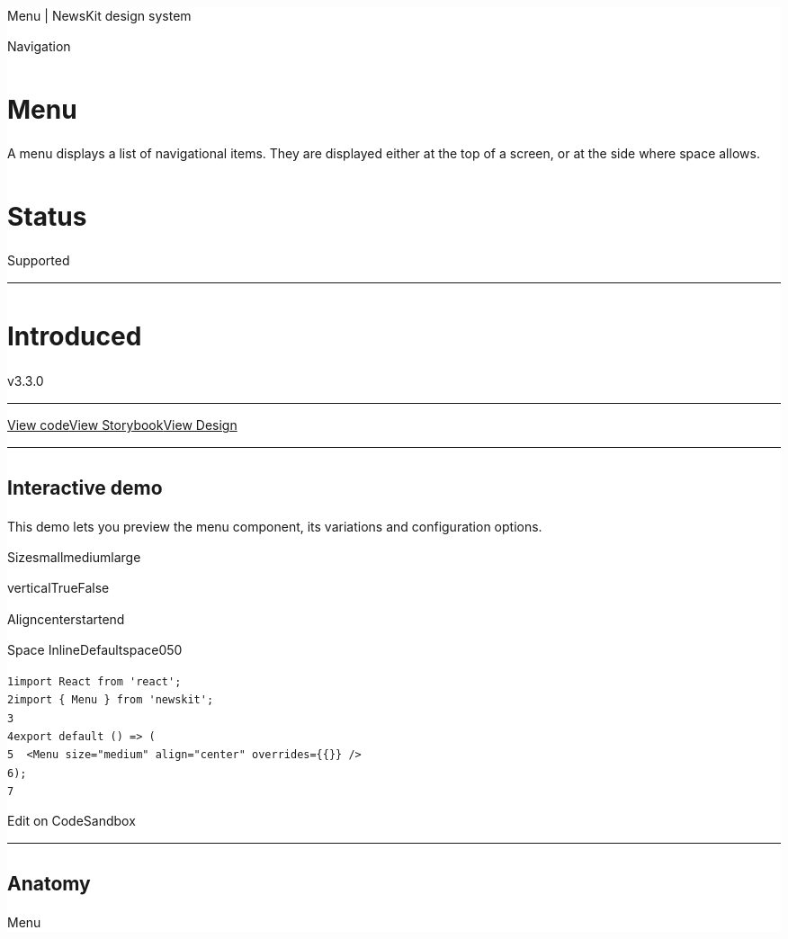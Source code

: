 Menu | NewsKit design system

Navigation

Menu
====

A menu displays a list of navigational items. They are displayed either at the top of a screen, or at the side where space allows.

Status
======

Supported

* * *

Introduced
==========

v3.3.0

* * *

[View code](https://github.com/newscorp-ghfb/newskit/tree/main/src/menu)[View Storybook](https://storybook.newskit.co.uk/?path=/docs/components-menu--story-menu-default)[View Design](https://www.figma.com/file/FSbCQa6SzVR3K48ZWLeD77/%F0%9F%9F%A2-NK-Web-Components?node-id=2984%3A966&t=eurTjmEaa1UxGH2d-0)

* * *

Interactive demo
----------------

This demo lets you preview the menu component, its variations and configuration options.

Sizesmallmediumlarge

verticalTrueFalse

Aligncenterstartend

Space InlineDefaultspace050

    1import React from 'react';
    2import { Menu } from 'newskit';
    3
    4export default () => (
    5  <Menu size="medium" align="center" overrides={{}} />
    6);
    7
    

Edit on CodeSandbox

* * *

Anatomy
-------

Menu
